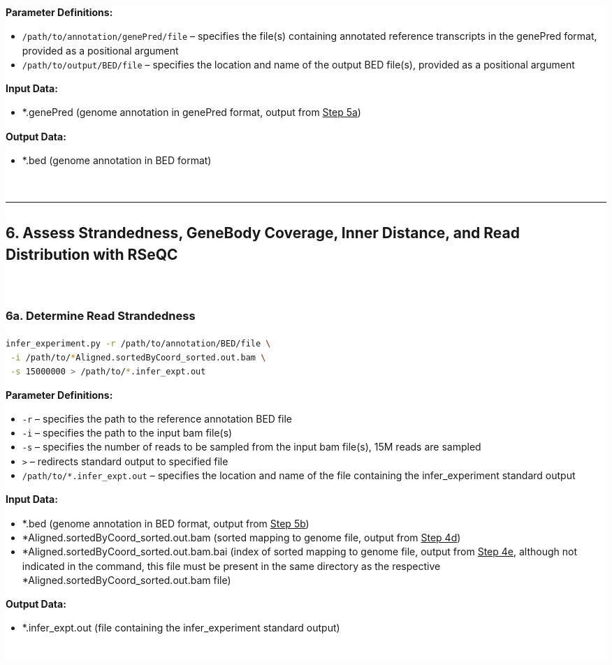 **Parameter Definitions:**

- `/path/to/annotation/genePred/file` – specifies the file(s) containing annotated reference transcripts in the genePred format, provided as a positional argument
- `/path/to/output/BED/file` – specifies the location and name of the output BED file(s), provided as a positional argument

**Input Data:**

- *.genePred (genome annotation in genePred format, output from [Step 5a](#5a-convert-gtf-to-genepred-file))

**Output Data:**

- *.bed (genome annotation in BED format)

<br>

---

## 6. Assess Strandedness, GeneBody Coverage, Inner Distance, and Read Distribution with RSeQC

<br>

### 6a. Determine Read Strandedness

```bash
infer_experiment.py -r /path/to/annotation/BED/file \
 -i /path/to/*Aligned.sortedByCoord_sorted.out.bam \
 -s 15000000 > /path/to/*.infer_expt.out
```

**Parameter Definitions:**

- `-r` – specifies the path to the reference annotation BED file
- `-i` – specifies the path to the input bam file(s)
- `-s` – specifies the number of reads to be sampled from the input bam file(s), 15M reads are sampled
- `>` – redirects standard output to specified file
- `/path/to/*.infer_expt.out` – specifies the location and name of the file containing the infer_experiment standard output

**Input Data:**

- *.bed (genome annotation in BED format, output from [Step 5b](#5b-convert-genepred-to-bed-file))
- *Aligned.sortedByCoord_sorted.out.bam (sorted mapping to genome file, output from [Step 4d](#4d-sort-aligned-reads))
- *Aligned.sortedByCoord_sorted.out.bam.bai (index of sorted mapping to genome file, output from [Step 4e](#4e-index-sorted-aligned-reads), although not indicated in the command, this file must be present in the same directory as the respective \*Aligned.sortedByCoord_sorted.out.bam file)

**Output Data:**

- *.infer_expt.out (file containing the infer_experiment standard output)

<br>
